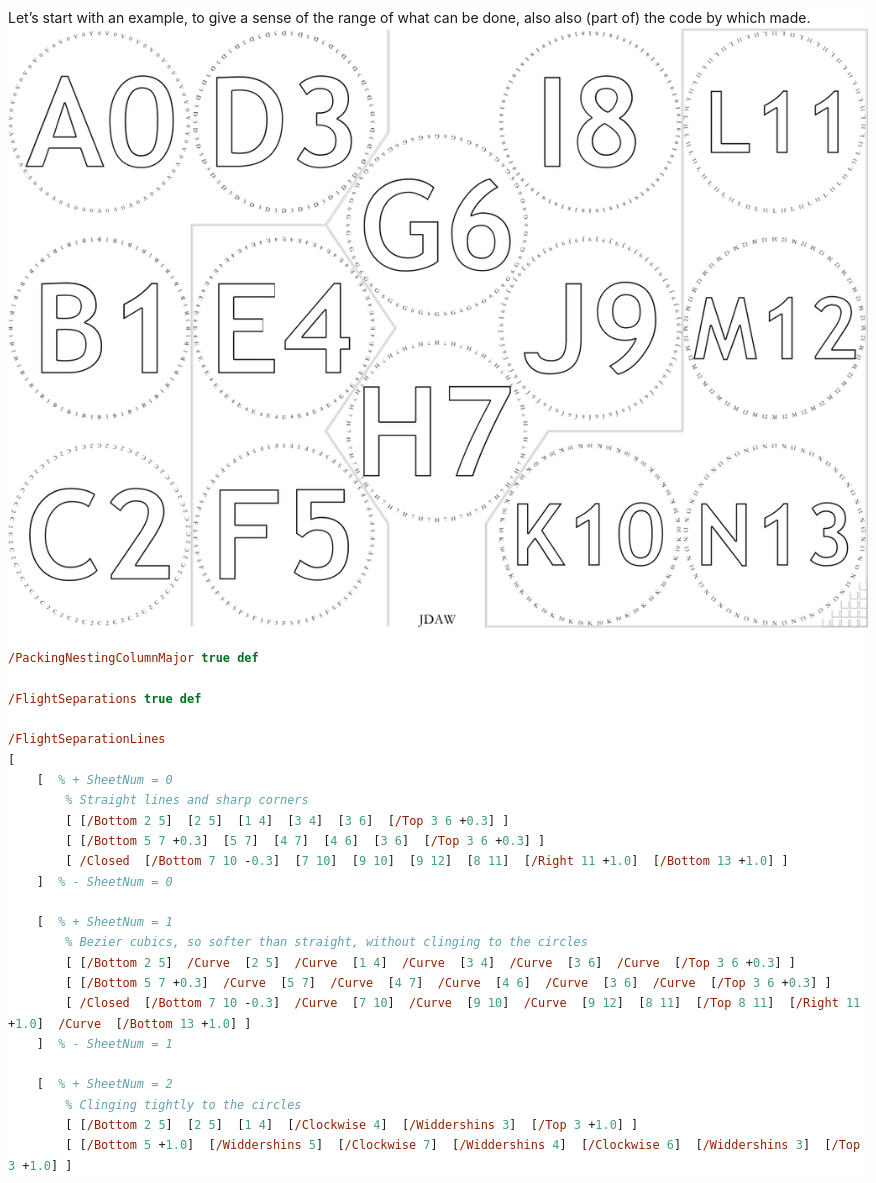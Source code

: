 Let&rsquo;s start with an example, to give a sense of the range of what can be done, also also (part of) the code by which made.
![Example FlightSeparations](images/FlightSeparations.gif)
```PostScript
/PackingNestingColumnMajor true def

/FlightSeparations true def

/FlightSeparationLines
[
	[  % + SheetNum = 0
		% Straight lines and sharp corners
		[ [/Bottom 2 5]  [2 5]  [1 4]  [3 4]  [3 6]  [/Top 3 6 +0.3] ]
		[ [/Bottom 5 7 +0.3]  [5 7]  [4 7]  [4 6]  [3 6]  [/Top 3 6 +0.3] ]
		[ /Closed  [/Bottom 7 10 -0.3]  [7 10]  [9 10]  [9 12]  [8 11]  [/Right 11 +1.0]  [/Bottom 13 +1.0] ]
	]  % - SheetNum = 0

	[  % + SheetNum = 1
		% Bezier cubics, so softer than straight, without clinging to the circles
		[ [/Bottom 2 5]  /Curve  [2 5]  /Curve  [1 4]  /Curve  [3 4]  /Curve  [3 6]  /Curve  [/Top 3 6 +0.3] ]
		[ [/Bottom 5 7 +0.3]  /Curve  [5 7]  /Curve  [4 7]  /Curve  [4 6]  /Curve  [3 6]  /Curve  [/Top 3 6 +0.3] ]
		[ /Closed  [/Bottom 7 10 -0.3]  /Curve  [7 10]  /Curve  [9 10]  /Curve  [9 12]  [8 11]  [/Top 8 11]  [/Right 11 +1.0]  /Curve  [/Bottom 13 +1.0] ]
	]  % - SheetNum = 1

	[  % + SheetNum = 2
		% Clinging tightly to the circles
		[ [/Bottom 2 5]  [2 5]  [1 4]  [/Clockwise 4]  [/Widdershins 3]  [/Top 3 +1.0] ]
		[ [/Bottom 5 +1.0]  [/Widdershins 5]  [/Clockwise 7]  [/Widdershins 4]  [/Clockwise 6]  [/Widdershins 3]  [/Top 3 +1.0] ]
```